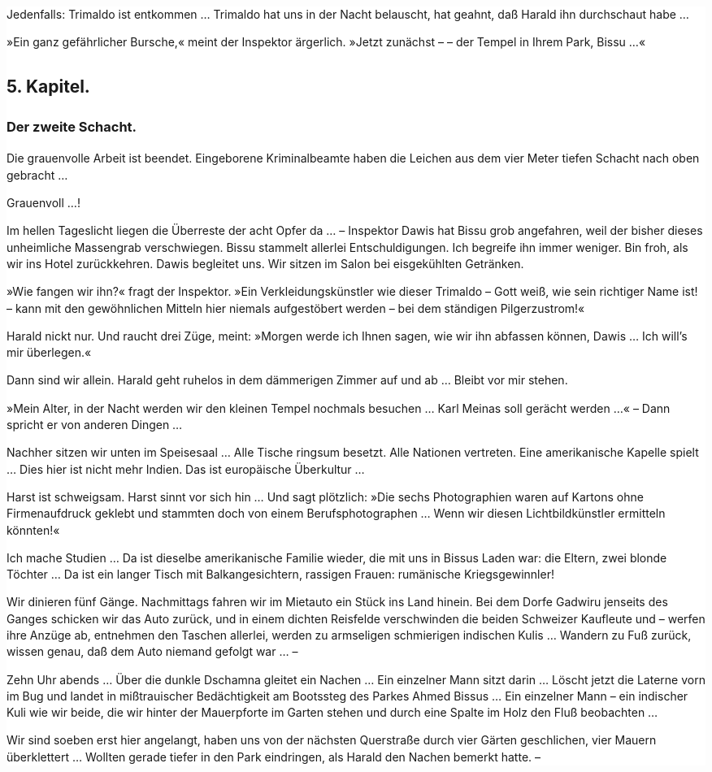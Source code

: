 Jedenfalls: Trimaldo ist entkommen … Trimaldo hat uns in der Nacht belauscht, hat geahnt, daß Harald ihn durchschaut habe …

»Ein ganz gefährlicher Bursche,« meint der Inspektor ärgerlich. »Jetzt zunächst – – der Tempel in Ihrem Park, Bissu …«

<h2>5. Kapitel.</h2>
<h3>Der zweite Schacht.</h3>

Die grauenvolle Arbeit ist beendet. Eingeborene Kriminalbeamte haben die Leichen aus dem vier Meter tiefen Schacht nach oben gebracht …

Grauenvoll …!

Im hellen Tageslicht liegen die Überreste der acht Opfer da … – Inspektor Dawis hat Bissu grob angefahren, weil der bisher dieses unheimliche Massengrab verschwiegen. Bissu stammelt allerlei Entschuldigungen. Ich begreife ihn immer weniger. Bin froh, als wir ins Hotel zurückkehren. Dawis begleitet uns. Wir sitzen im Salon bei eisgekühlten Getränken.

»Wie fangen wir ihn?« fragt der Inspektor. »Ein Verkleidungskünstler wie dieser Trimaldo – Gott weiß, wie sein richtiger Name ist! – kann mit den gewöhnlichen Mitteln hier niemals aufgestöbert werden – bei dem ständigen Pilgerzustrom!«

Harald nickt nur. Und raucht drei Züge, meint: »Morgen werde ich Ihnen sagen, wie wir ihn abfassen können, Dawis … Ich will’s mir überlegen.«

Dann sind wir allein. Harald geht ruhelos in dem dämmerigen Zimmer auf und ab … Bleibt vor mir stehen.

»Mein Alter, in der Nacht werden wir den kleinen Tempel nochmals besuchen … Karl Meinas soll gerächt werden …« – Dann spricht er von anderen Dingen …

Nachher sitzen wir unten im Speisesaal … Alle Tische ringsum besetzt. Alle Nationen vertreten. Eine amerikanische Kapelle spielt … Dies hier ist nicht mehr Indien. Das ist europäische Überkultur …

Harst ist schweigsam. Harst sinnt vor sich hin … Und sagt plötzlich: »Die sechs Photographien waren auf Kartons ohne Firmenaufdruck geklebt und stammten doch von einem Berufsphotographen … Wenn wir diesen Lichtbildkünstler ermitteln könnten!«

Ich mache Studien … Da ist dieselbe amerikanische Familie wieder, die mit uns in Bissus Laden war: die Eltern, zwei blonde Töchter … Da ist ein langer Tisch mit Balkangesichtern, rassigen Frauen: rumänische Kriegsgewinnler!

Wir dinieren fünf Gänge. Nachmittags fahren wir im Mietauto ein Stück ins Land hinein. Bei dem Dorfe Gadwiru jenseits des Ganges schicken wir das Auto zurück, und in einem dichten Reisfelde verschwinden die beiden Schweizer Kaufleute und – werfen ihre Anzüge ab, entnehmen den Taschen allerlei, werden zu armseligen schmierigen indischen Kulis … Wandern zu Fuß zurück, wissen genau, daß dem Auto niemand gefolgt war … –

Zehn Uhr abends … Über die dunkle Dschamna gleitet ein Nachen … Ein einzelner Mann sitzt darin … Löscht jetzt die Laterne vorn im Bug und landet in mißtrauischer Bedächtigkeit am Bootssteg des Parkes Ahmed Bissus … Ein einzelner Mann – ein indischer Kuli wie wir beide, die wir hinter der Mauerpforte im Garten stehen und durch eine Spalte im Holz den Fluß beobachten …

Wir sind soeben erst hier angelangt, haben uns von der nächsten Querstraße durch vier Gärten geschlichen, vier Mauern überklettert … Wollten gerade tiefer in den Park eindringen, als Harald den Nachen bemerkt hatte. –
